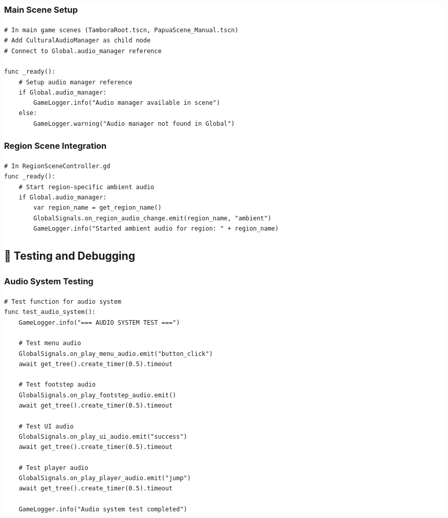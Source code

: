 ### **Main Scene Setup**
```gdscript
# In main game scenes (TamboraRoot.tscn, PapuaScene_Manual.tscn)
# Add CulturalAudioManager as child node
# Connect to Global.audio_manager reference

func _ready():
    # Setup audio manager reference
    if Global.audio_manager:
        GameLogger.info("Audio manager available in scene")
    else:
        GameLogger.warning("Audio manager not found in Global")
```

### **Region Scene Integration**
```gdscript
# In RegionSceneController.gd
func _ready():
    # Start region-specific ambient audio
    if Global.audio_manager:
        var region_name = get_region_name()
        GlobalSignals.on_region_audio_change.emit(region_name, "ambient")
        GameLogger.info("Started ambient audio for region: " + region_name)
```

## 🔧 **Testing and Debugging**

### **Audio System Testing**
```gdscript
# Test function for audio system
func test_audio_system():
    GameLogger.info("=== AUDIO SYSTEM TEST ===")
    
    # Test menu audio
    GlobalSignals.on_play_menu_audio.emit("button_click")
    await get_tree().create_timer(0.5).timeout
    
    # Test footstep audio
    GlobalSignals.on_play_footstep_audio.emit()
    await get_tree().create_timer(0.5).timeout
    
    # Test UI audio
    GlobalSignals.on_play_ui_audio.emit("success")
    await get_tree().create_timer(0.5).timeout
    
    # Test player audio
    GlobalSignals.on_play_player_audio.emit("jump")
    await get_tree().create_timer(0.5).timeout
    
    GameLogger.info("Audio system test completed")
```
